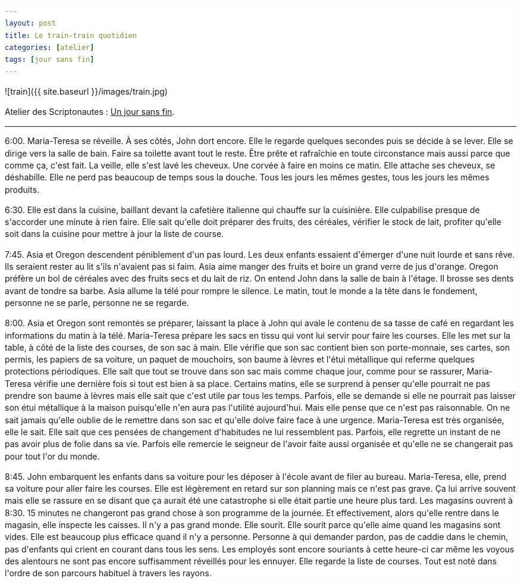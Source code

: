 ```yaml
---
layout: post
title: Le train-train quotidien
categories: [atelier]
tags: [jour sans fin]
---
```


![train]({{ site.baseurl }}/images/train.jpg)

Atelier des Scriptonautes : [Un jour sans fin](https://www.scriptonautes.net/index.php/ateliers-passes/temps-sujet-5-un-jour-sans-fin).

___

6:00. Maria-Teresa se réveille. À ses côtés, John dort encore. Elle le regarde quelques secondes puis se décide à se lever. Elle se dirige vers la salle de bain. Faire sa toilette avant tout le reste. Être prête et rafraîchie en toute circonstance mais aussi parce que comme ça, c'est fait. La veille, elle s'est lavé les cheveux. Une corvée à faire en moins ce matin. Elle attache ses cheveux, se déshabille. Elle ne perd pas beaucoup de temps sous la douche. Tous les jours les mêmes gestes, tous les jours les mêmes produits.

6:30. Elle est dans la cuisine, baillant devant la cafetière italienne qui chauffe sur la cuisinière. Elle culpabilise presque de s'accorder une minute à rien faire. Elle sait qu'elle doit préparer des fruits, des céréales, vérifier le stock de lait, profiter qu'elle soit dans la cuisine pour mettre à jour la liste de course.

7:45. Asia et Oregon descendent péniblement d'un pas lourd. Les deux enfants essaient d'émerger d'une nuit lourde et sans rêve. Ils seraient rester au lit s'ils n'avaient pas si faim. Asia aime manger des fruits et boire un grand verre de jus d'orange. Oregon préfère un bol de céréales avec des fruits secs et du lait de riz. On entend John dans la salle de bain à l'étage. Il brosse ses dents avant de tondre sa barbe. Asia allume la télé pour rompre le silence. Le matin, tout le monde a la tête dans le fondement, personne ne se parle, personne ne se regarde.

8:00. Asia et Oregon sont remontés se préparer, laissant la place à John qui avale le contenu de sa tasse de café en regardant les informations du matin à la télé. Maria-Teresa prépare les sacs en tissu qui vont lui servir pour faire les courses. Elle les met sur la table, à côté de la liste des courses, de son sac à main. Elle vérifie que son sac contient bien son porte-monnaie, ses cartes, son permis, les papiers de sa voiture, un paquet de mouchoirs, son baume à lèvres et l'étui métallique qui referme quelques protections périodiques. Elle sait que tout se trouve dans son sac mais comme chaque jour, comme pour se rassurer, Maria-Teresa vérifie une dernière fois si tout est bien à sa place. Certains matins, elle se surprend à penser qu'elle pourrait ne pas prendre son baume à lèvres mais elle sait que c'est utile par tous les temps. Parfois, elle se demande si elle ne pourrait pas laisser son étui métallique à la maison puisqu'elle n'en aura pas l'utilité aujourd'hui. Mais elle pense que ce n'est pas raisonnable. On ne sait jamais qu'elle oublie de le remettre dans son sac et qu'elle doive faire face à une urgence. Maria-Teresa est très organisée, elle le sait. Elle sait que ces pensées de changement d'habitudes ne lui ressemblent pas. Parfois, elle regrette un instant de ne pas avoir plus de folie dans sa vie. Parfois elle remercie le seigneur de l'avoir faite aussi organisée et qu'elle ne se changerait pas pour tout l'or du monde.

8:45. John embarquent les enfants dans sa voiture pour les déposer à l'école avant de filer au bureau. Maria-Teresa, elle, prend sa voiture pour aller faire les courses. Elle est légèrement en retard sur son planning mais ce n'est pas grave. Ça lui arrive souvent mais elle se rassure en se disant que ça aurait été une catastrophe si elle était partie une heure plus tard. Les magasins ouvrent à 8:30. 15 minutes ne changeront pas grand chose à son programme de la journée. Et effectivement, alors qu'elle rentre dans le magasin, elle inspecte les caisses. Il n'y a pas grand monde. Elle sourit. Elle sourit parce qu'elle aime quand les magasins sont vides. Elle est beaucoup plus efficace quand il n'y a personne. Personne à qui demander pardon, pas de caddie dans le chemin, pas d'enfants qui crient en courant dans tous les sens. Les employés sont encore souriants à cette heure-ci car même les voyous des alentours ne sont pas encore suffisamment réveillés pour les ennuyer. Elle regarde la liste de courses. Tout est noté dans l'ordre de son parcours habituel à travers les rayons.
